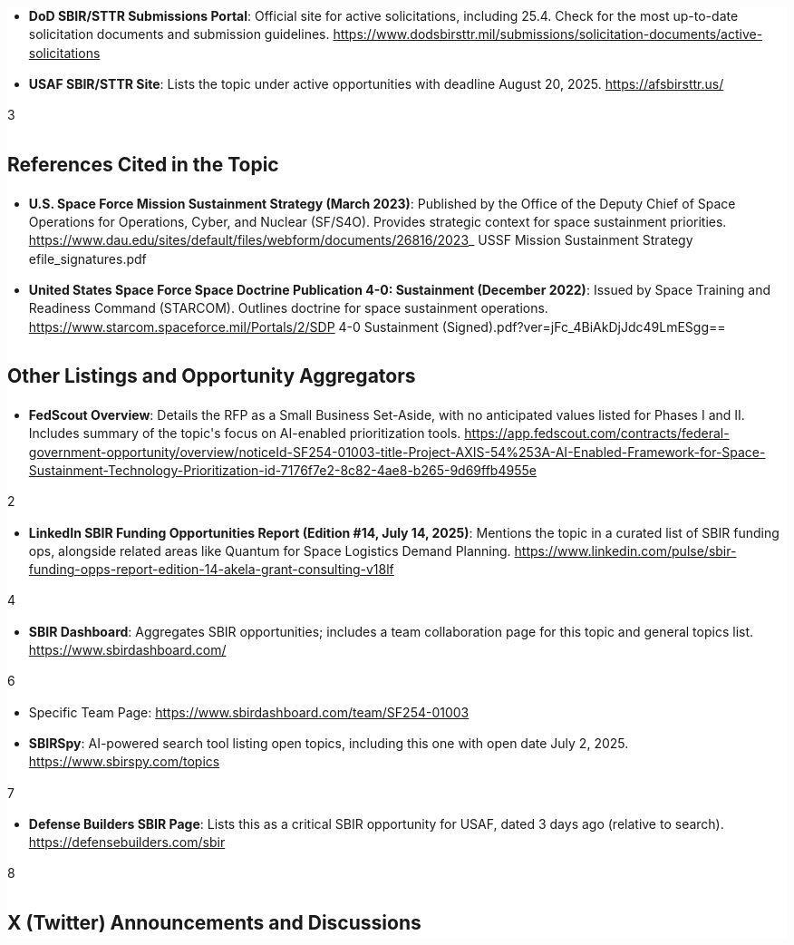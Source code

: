 - **DoD SBIR/STTR Submissions Portal**: Official site for active solicitations, including 25.4. Check for the most up-to-date solicitation documents and submission guidelines. https://www.dodsbirsttr.mil/submissions/solicitation-documents/active-solicitations

- **USAF SBIR/STTR Site**: Lists the topic under active opportunities with deadline August 20, 2025. https://afsbirsttr.us/

<argument name="citation_id">3</argument>

## References Cited in the Topic

- **U.S. Space Force Mission Sustainment Strategy (March 2023)**: Published by the Office of the Deputy Chief of Space Operations for Operations, Cyber, and Nuclear (SF/S4O). Provides strategic context for space sustainment priorities. https://www.dau.edu/sites/default/files/webform/documents/26816/2023_ USSF Mission Sustainment Strategy efile_signatures.pdf

- **United States Space Force Space Doctrine Publication 4-0: Sustainment (December 2022)**: Issued by Space Training and Readiness Command (STARCOM). Outlines doctrine for space sustainment operations. https://www.starcom.spaceforce.mil/Portals/2/SDP 4-0 Sustainment (Signed).pdf?ver=jFc_4BiAkDjJdc49LmESgg==

## Other Listings and Opportunity Aggregators

- **FedScout Overview**: Details the RFP as a Small Business Set-Aside, with no anticipated values listed for Phases I and II. Includes summary of the topic's focus on AI-enabled prioritization tools. https://app.fedscout.com/contracts/federal-government-opportunity/overview/noticeId-SF254-01003-title-Project-AXIS-54%253A-AI-Enabled-Framework-for-Space-Sustainment-Technology-Prioritization-id-7176f7e2-8c82-4ae8-b265-9d69ffb4955e

<argument name="citation_id">2</argument>

- **LinkedIn SBIR Funding Opportunities Report (Edition #14, July 14, 2025)**: Mentions the topic in a curated list of SBIR funding ops, alongside related areas like Quantum for Space Logistics Demand Planning. https://www.linkedin.com/pulse/sbir-funding-opps-report-edition-14-akela-grant-consulting-v18lf

<argument name="citation_id">4</argument>

- **SBIR Dashboard**: Aggregates SBIR opportunities; includes a team collaboration page for this topic and general topics list. https://www.sbirdashboard.com/

<argument name="citation_id">6</argument>

  

  - Specific Team Page: https://www.sbirdashboard.com/team/SF254-01003

- **SBIRSpy**: AI-powered search tool listing open topics, including this one with open date July 2, 2025. https://www.sbirspy.com/topics

<argument name="citation_id">7</argument>

- **Defense Builders SBIR Page**: Lists this as a critical SBIR opportunity for USAF, dated 3 days ago (relative to search). https://defensebuilders.com/sbir

<argument name="citation_id">8</argument>

## X (Twitter) Announcements and Discussions
